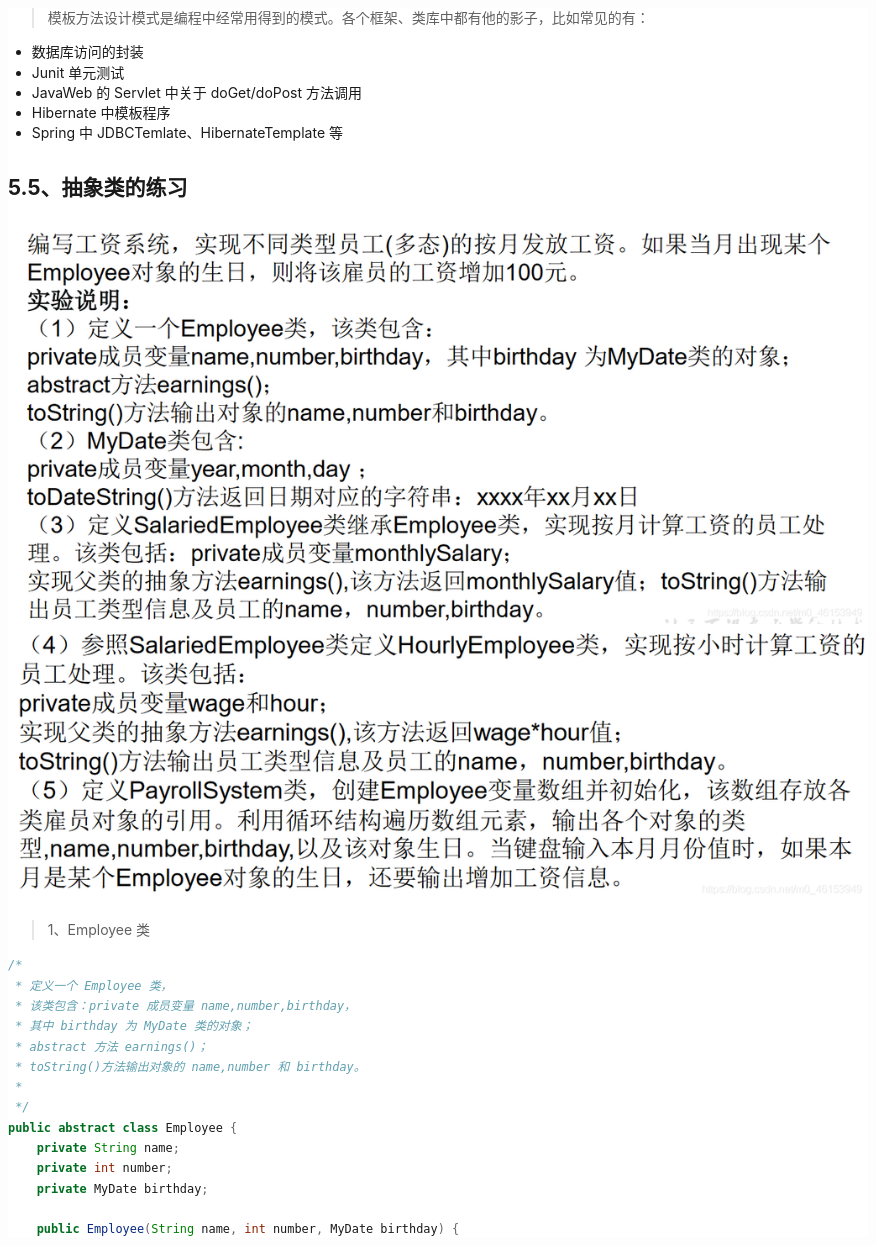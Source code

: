 > 模板方法设计模式是编程中经常用得到的模式。各个框架、类库中都有他的影子，比如常见的有：

- 数据库访问的封装
- Junit 单元测试
- JavaWeb 的 Servlet 中关于 doGet/doPost 方法调用
- Hibernate 中模板程序
- Spring 中 JDBCTemlate、HibernateTemplate 等

## 5.5、抽象类的练习

![](./upload/BlogPicBed-1-master/img/2021/01/28/20210201183958.png)
![](./upload/BlogPicBed-1-master/img/2021/01/28/20210201184002.png)

> 1、Employee 类

```java
/*
 * 定义一个 Employee 类，
 * 该类包含：private 成员变量 name,number,birthday，
 * 其中 birthday 为 MyDate 类的对象；
 * abstract 方法 earnings()；
 * toString()方法输出对象的 name,number 和 birthday。
 * 
 */
public abstract class Employee {
	private String name;
	private int number;
	private MyDate birthday;
	
	public Employee(String name, int number, MyDate birthday) {
```